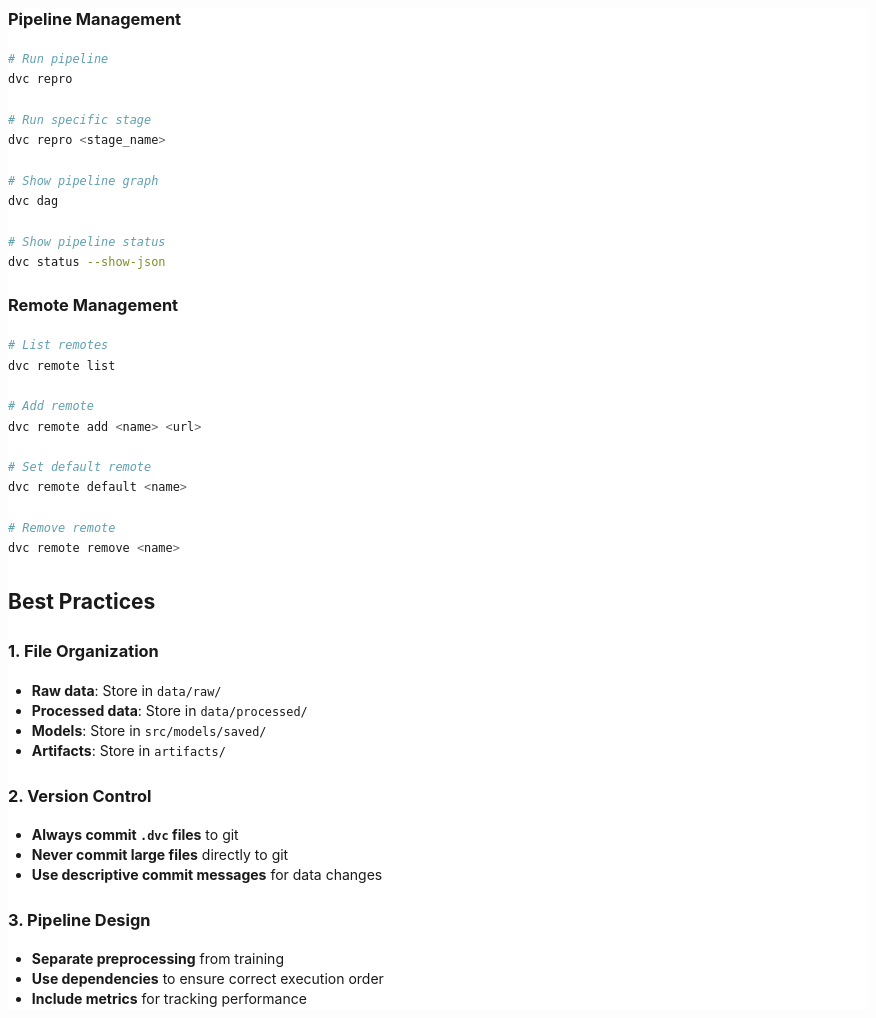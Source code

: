 ### Pipeline Management

```bash
# Run pipeline
dvc repro

# Run specific stage
dvc repro <stage_name>

# Show pipeline graph
dvc dag

# Show pipeline status
dvc status --show-json
```

### Remote Management

```bash
# List remotes
dvc remote list

# Add remote
dvc remote add <name> <url>

# Set default remote
dvc remote default <name>

# Remove remote
dvc remote remove <name>
```

## Best Practices

### 1. File Organization

- **Raw data**: Store in `data/raw/`
- **Processed data**: Store in `data/processed/`
- **Models**: Store in `src/models/saved/`
- **Artifacts**: Store in `artifacts/`

### 2. Version Control

- **Always commit `.dvc` files** to git
- **Never commit large files** directly to git
- **Use descriptive commit messages** for data changes

### 3. Pipeline Design

- **Separate preprocessing** from training
- **Use dependencies** to ensure correct execution order
- **Include metrics** for tracking performance
